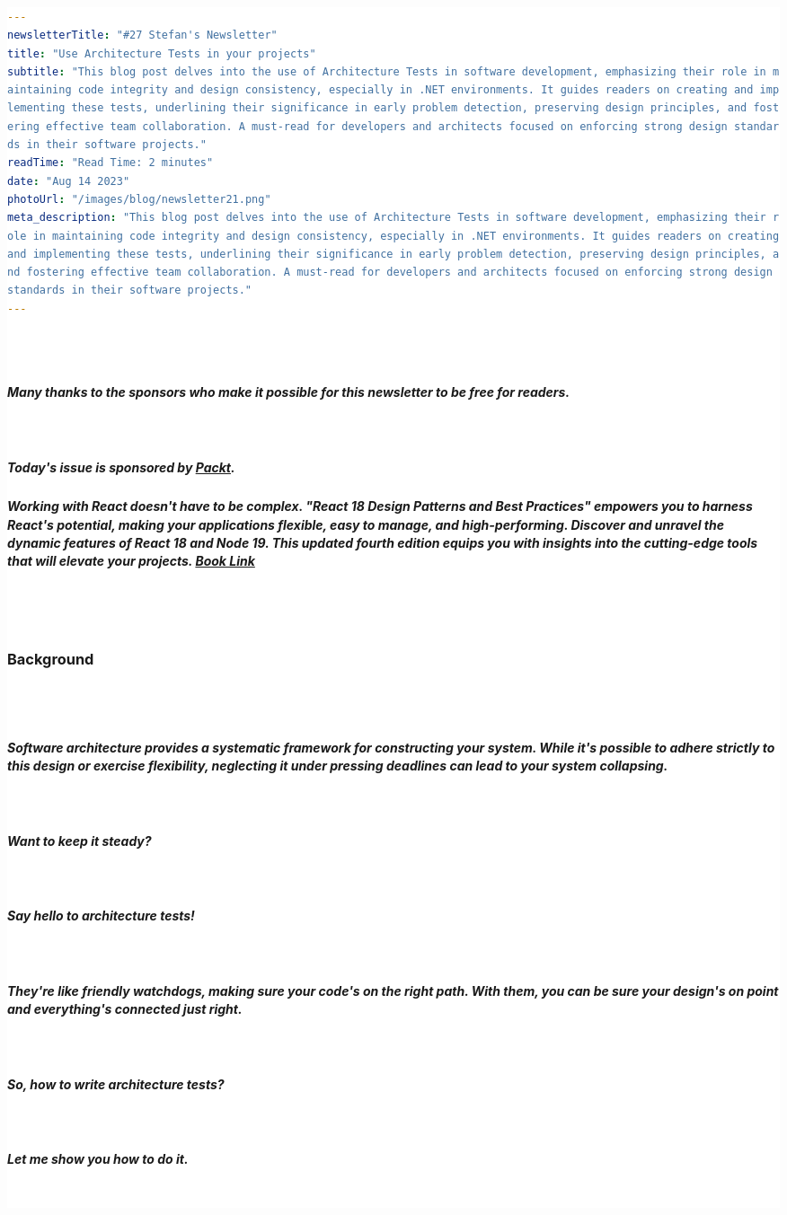 ```yaml
---
newsletterTitle: "#27 Stefan's Newsletter"
title: "Use Architecture Tests in your projects"
subtitle: "This blog post delves into the use of Architecture Tests in software development, emphasizing their role in maintaining code integrity and design consistency, especially in .NET environments. It guides readers on creating and implementing these tests, underlining their significance in early problem detection, preserving design principles, and fostering effective team collaboration. A must-read for developers and architects focused on enforcing strong design standards in their software projects."
readTime: "Read Time: 2 minutes"
date: "Aug 14 2023"
photoUrl: "/images/blog/newsletter21.png"
meta_description: "This blog post delves into the use of Architecture Tests in software development, emphasizing their role in maintaining code integrity and design consistency, especially in .NET environments. It guides readers on creating and implementing these tests, underlining their significance in early problem detection, preserving design principles, and fostering effective team collaboration. A must-read for developers and architects focused on enforcing strong design standards in their software projects."
---
```


&nbsp;  
&nbsp;  
##### **Many thanks to the sponsors who make it possible for this newsletter to be free for readers.**
&nbsp;  
##### Today's issue is sponsored by [Packt](https://www.packtpub.com/).
##### Working with React doesn't have to be complex. **"React 18 Design Patterns and Best Practices"** empowers you to harness React's potential, making your applications flexible, easy to manage, and high-performing. Discover and unravel the dynamic features of React 18 and Node 19. This updated fourth edition equips you with insights into the cutting-edge tools that will elevate your projects. [Book Link](https://packt.link/IxSPS)
&nbsp;  
&nbsp;  
### Background
&nbsp;  
&nbsp;  
##### **Software architecture** provides a systematic framework for constructing your system. While it's possible to adhere strictly to this design or exercise flexibility, neglecting it under pressing deadlines can lead to your system collapsing.
&nbsp;  
##### Want to keep it steady?
&nbsp;  
##### Say hello to **architecture tests!**
&nbsp;  
##### They're like friendly watchdogs, making sure your code's on the right path. With them, you can be sure your design's on point and everything's connected just right.
&nbsp;  
##### So, how to write architecture tests?
&nbsp;  
##### Let me show you how to do it.
&nbsp;  